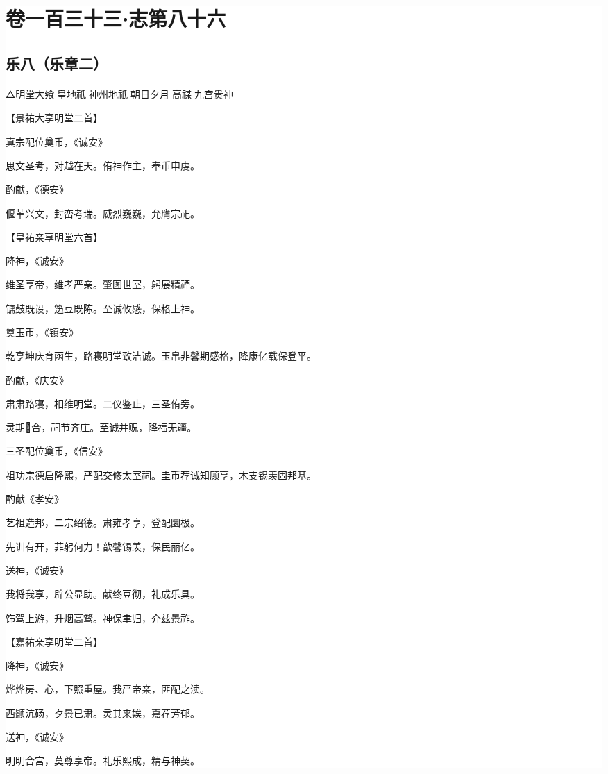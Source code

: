 # 卷一百三十三·志第八十六

## 乐八（乐章二）

△明堂大飨 皇地祇 神州地祇 朝日夕月 高禖 九宫贵神

【景祐大享明堂二首】

真宗配位奠币，《诚安》

思文圣考，对越在天。侑神作主，奉币申虔。

酌献，《德安》

偃革兴文，封峦考瑞。威烈巍巍，允膺宗祀。

【皇祐亲享明堂六首】

降神，《诚安》

维圣享帝，维孝严亲。肇图世室，躬展精禋。

镛鼓既设，笾豆既陈。至诚攸感，保格上神。

奠玉币，《镇安》

乾亨坤庆育函生，路寝明堂致洁诚。玉帛非馨期感格，降康亿载保登平。

酌献，《庆安》

肃肃路寝，相维明堂。二仪鉴止，三圣侑旁。

灵期合，祠节齐庄。至诚并贶，降福无疆。

三圣配位奠币，《信安》

祖功宗德启隆熙，严配交修太室祠。圭币荐诚知顾享，木支锡羡固邦基。

酌献《孝安》

艺祖造邦，二宗绍德。肃雍孝享，登配圜极。

先训有开，菲躬何力！歆馨锡羡，保民丽亿。

送神，《诚安》

我将我享，辟公显助。献终豆彻，礼成乐具。

饰驾上游，升烟高骛。神保聿归，介兹景祚。

【嘉祐亲享明堂二首】

降神，《诚安》

烨烨房、心，下照重屋。我严帝亲，匪配之渎。

西颢沆砀，夕景已肃。灵其来娭，嘉荐芳郁。

送神，《诚安》

明明合宫，莫尊享帝。礼乐熙成，精与神契。
